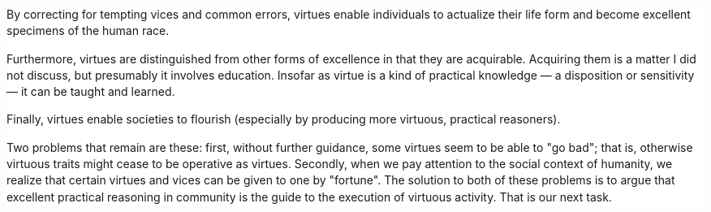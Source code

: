 By correcting for tempting vices and common errors, virtues enable individuals to actualize their life form and become excellent specimens of the human race.

Furthermore, virtues are distinguished from other forms of excellence in that they are acquirable. Acquiring them is a matter I did not discuss, but presumably it involves education. Insofar as virtue is a kind of practical knowledge — a disposition or sensitivity — it can be taught and learned. 

Finally, virtues enable societies to flourish (especially by producing more virtuous, practical reasoners). 

Two problems that remain are these: first, without further guidance, some virtues seem to be able to "go bad"; that is, otherwise virtuous traits might cease to be operative as virtues. Secondly, when we pay attention to the social context of humanity, we realize that certain virtues and vices can be given to one by "fortune". The solution to both of these problems is to argue that excellent practical reasoning in community is the guide to  the execution of virtuous activity. That is our next task. 

